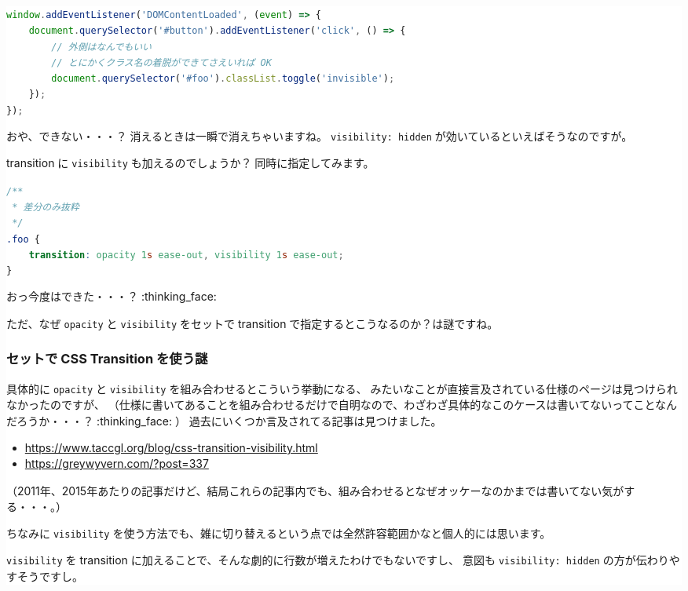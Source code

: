 ```javascript
window.addEventListener('DOMContentLoaded', (event) => {
    document.querySelector('#button').addEventListener('click', () => {
        // 外側はなんでもいい
        // とにかくクラス名の着脱ができてさえいれば OK
        document.querySelector('#foo').classList.toggle('invisible');
    });
});
```

<a href="resource06.mp4" target="_blank">
    <video width="1160" height="888" autoplay muted loop controls>
        <source src="resource06.mp4" type="video/mp4">
    </video>
</a>

おや、できない・・・？
消えるときは一瞬で消えちゃいますね。 `visibility: hidden` が効いているといえばそうなのですが。

transition に `visibility` も加えるのでしょうか？
同時に指定してみます。

```css
/**
 * 差分のみ抜粋
 */
.foo {
    transition: opacity 1s ease-out, visibility 1s ease-out;
}
```

<a href="resource07.mp4" target="_blank">
    <video width="1160" height="888" autoplay muted loop controls>
        <source src="resource07.mp4" type="video/mp4">
    </video>
</a>

おっ今度はできた・・・？ :thinking_face:

ただ、なぜ `opacity` と `visibility` をセットで transition で指定するとこうなるのか？は謎ですね。

### セットで CSS Transition を使う謎

具体的に `opacity` と `visibility` を組み合わせるとこういう挙動になる、
みたいなことが直接言及されている仕様のページは見つけられなかったのですが、
（仕様に書いてあることを組み合わせるだけで自明なので、わざわざ具体的なこのケースは書いてないってことなんだろうか・・・？ :thinking_face: ）
過去にいくつか言及されてる記事は見つけました。

- https://www.taccgl.org/blog/css-transition-visibility.html
- https://greywyvern.com/?post=337

（2011年、2015年あたりの記事だけど、結局これらの記事内でも、組み合わせるとなぜオッケーなのかまでは書いてない気がする・・・。）

ちなみに `visibility` を使う方法でも、雑に切り替えるという点では全然許容範囲かなと個人的には思います。

`visibility` を transition に加えることで、そんな劇的に行数が増えたわけでもないですし、
意図も `visibility: hidden` の方が伝わりやすそうですし。
